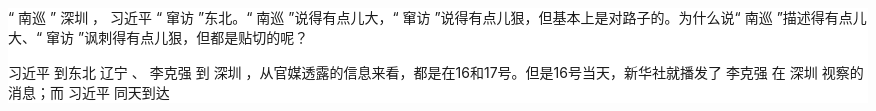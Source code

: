   “
  <ok href="/term/74145">
   南巡
  </ok>
  ”
  <ok href="/term/1007">
   深圳
  </ok>
  ，
  <ok href="/term/1063">
   习近平
  </ok>
  “
  <ok href="/term/90559">
   窜访
  </ok>
  ”东北。“
  <ok href="/term/74145">
   南巡
  </ok>
  ”说得有点儿大，“
  <ok href="/term/90559">
   窜访
  </ok>
  ”说得有点儿狠，但基本上是对路子的。为什么说“
  <ok href="/term/74145">
   南巡
  </ok>
  ”描述得有点儿大、“
  <ok href="/term/90559">
   窜访
  </ok>
  ”讽刺得有点儿狠，但都是贴切的呢？
 </p>
 <p>
  <ok href="/term/1063">
   习近平
  </ok>
  到东北
  <ok href="/term/1277">
   辽宁
  </ok>
  、
  <ok href="/term/1429">
   李克强
  </ok>
  到
  <ok href="/term/1007">
   深圳
  </ok>
  ，从官媒透露的信息来看，都是在16和17号。但是16号当天，新华社就播发了
  <ok href="/term/1429">
   李克强
  </ok>
  在
  <ok href="/term/1007">
   深圳
  </ok>
  视察的消息；而
  <ok href="/term/1063">
   习近平
  </ok>
  同天到达
  <ok href="/term/1277">
